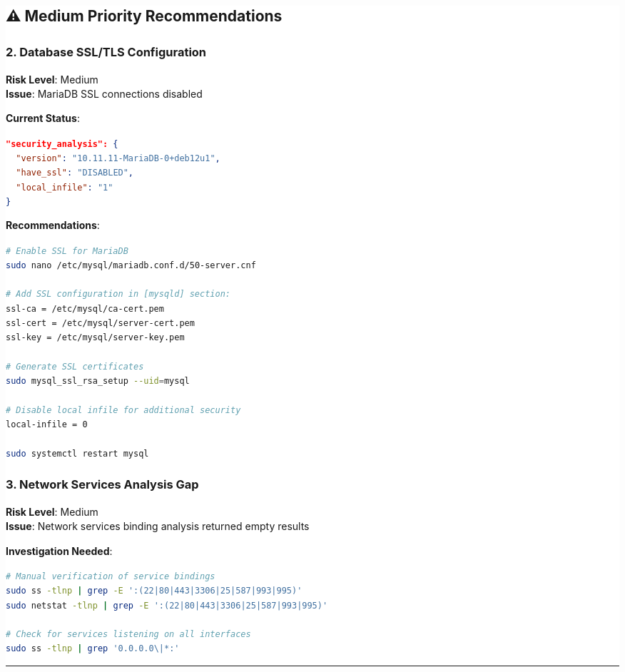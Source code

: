 
## ⚠️ Medium Priority Recommendations

### 2. Database SSL/TLS Configuration

**Risk Level**: Medium  
**Issue**: MariaDB SSL connections disabled

**Current Status**:

```json
"security_analysis": {
  "version": "10.11.11-MariaDB-0+deb12u1",
  "have_ssl": "DISABLED",
  "local_infile": "1"
}
```

**Recommendations**:

```bash
# Enable SSL for MariaDB
sudo nano /etc/mysql/mariadb.conf.d/50-server.cnf

# Add SSL configuration in [mysqld] section:
ssl-ca = /etc/mysql/ca-cert.pem
ssl-cert = /etc/mysql/server-cert.pem  
ssl-key = /etc/mysql/server-key.pem

# Generate SSL certificates
sudo mysql_ssl_rsa_setup --uid=mysql

# Disable local infile for additional security
local-infile = 0

sudo systemctl restart mysql
```

### 3. Network Services Analysis Gap

**Risk Level**: Medium  
**Issue**: Network services binding analysis returned empty results

**Investigation Needed**:

```bash
# Manual verification of service bindings
sudo ss -tlnp | grep -E ':(22|80|443|3306|25|587|993|995)'
sudo netstat -tlnp | grep -E ':(22|80|443|3306|25|587|993|995)'

# Check for services listening on all interfaces
sudo ss -tlnp | grep '0.0.0.0\|*:'
```

---
